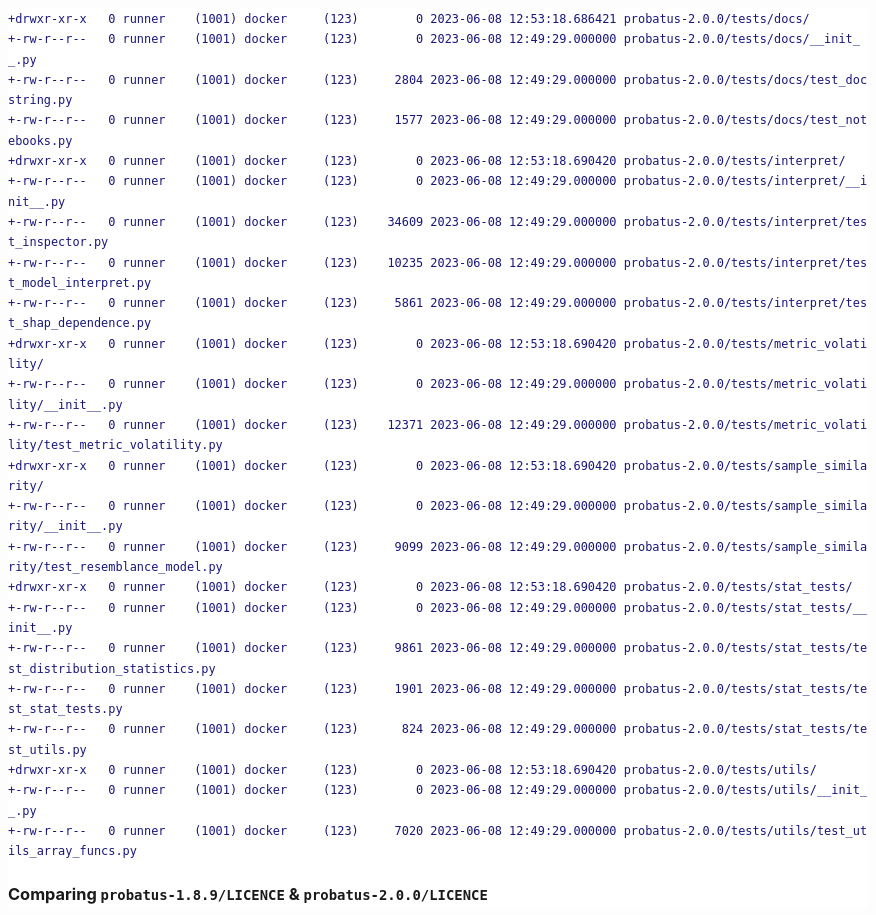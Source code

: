 ```diff
+drwxr-xr-x   0 runner    (1001) docker     (123)        0 2023-06-08 12:53:18.686421 probatus-2.0.0/tests/docs/
+-rw-r--r--   0 runner    (1001) docker     (123)        0 2023-06-08 12:49:29.000000 probatus-2.0.0/tests/docs/__init__.py
+-rw-r--r--   0 runner    (1001) docker     (123)     2804 2023-06-08 12:49:29.000000 probatus-2.0.0/tests/docs/test_docstring.py
+-rw-r--r--   0 runner    (1001) docker     (123)     1577 2023-06-08 12:49:29.000000 probatus-2.0.0/tests/docs/test_notebooks.py
+drwxr-xr-x   0 runner    (1001) docker     (123)        0 2023-06-08 12:53:18.690420 probatus-2.0.0/tests/interpret/
+-rw-r--r--   0 runner    (1001) docker     (123)        0 2023-06-08 12:49:29.000000 probatus-2.0.0/tests/interpret/__init__.py
+-rw-r--r--   0 runner    (1001) docker     (123)    34609 2023-06-08 12:49:29.000000 probatus-2.0.0/tests/interpret/test_inspector.py
+-rw-r--r--   0 runner    (1001) docker     (123)    10235 2023-06-08 12:49:29.000000 probatus-2.0.0/tests/interpret/test_model_interpret.py
+-rw-r--r--   0 runner    (1001) docker     (123)     5861 2023-06-08 12:49:29.000000 probatus-2.0.0/tests/interpret/test_shap_dependence.py
+drwxr-xr-x   0 runner    (1001) docker     (123)        0 2023-06-08 12:53:18.690420 probatus-2.0.0/tests/metric_volatility/
+-rw-r--r--   0 runner    (1001) docker     (123)        0 2023-06-08 12:49:29.000000 probatus-2.0.0/tests/metric_volatility/__init__.py
+-rw-r--r--   0 runner    (1001) docker     (123)    12371 2023-06-08 12:49:29.000000 probatus-2.0.0/tests/metric_volatility/test_metric_volatility.py
+drwxr-xr-x   0 runner    (1001) docker     (123)        0 2023-06-08 12:53:18.690420 probatus-2.0.0/tests/sample_similarity/
+-rw-r--r--   0 runner    (1001) docker     (123)        0 2023-06-08 12:49:29.000000 probatus-2.0.0/tests/sample_similarity/__init__.py
+-rw-r--r--   0 runner    (1001) docker     (123)     9099 2023-06-08 12:49:29.000000 probatus-2.0.0/tests/sample_similarity/test_resemblance_model.py
+drwxr-xr-x   0 runner    (1001) docker     (123)        0 2023-06-08 12:53:18.690420 probatus-2.0.0/tests/stat_tests/
+-rw-r--r--   0 runner    (1001) docker     (123)        0 2023-06-08 12:49:29.000000 probatus-2.0.0/tests/stat_tests/__init__.py
+-rw-r--r--   0 runner    (1001) docker     (123)     9861 2023-06-08 12:49:29.000000 probatus-2.0.0/tests/stat_tests/test_distribution_statistics.py
+-rw-r--r--   0 runner    (1001) docker     (123)     1901 2023-06-08 12:49:29.000000 probatus-2.0.0/tests/stat_tests/test_stat_tests.py
+-rw-r--r--   0 runner    (1001) docker     (123)      824 2023-06-08 12:49:29.000000 probatus-2.0.0/tests/stat_tests/test_utils.py
+drwxr-xr-x   0 runner    (1001) docker     (123)        0 2023-06-08 12:53:18.690420 probatus-2.0.0/tests/utils/
+-rw-r--r--   0 runner    (1001) docker     (123)        0 2023-06-08 12:49:29.000000 probatus-2.0.0/tests/utils/__init__.py
+-rw-r--r--   0 runner    (1001) docker     (123)     7020 2023-06-08 12:49:29.000000 probatus-2.0.0/tests/utils/test_utils_array_funcs.py
```

### Comparing `probatus-1.8.9/LICENCE` & `probatus-2.0.0/LICENCE`
